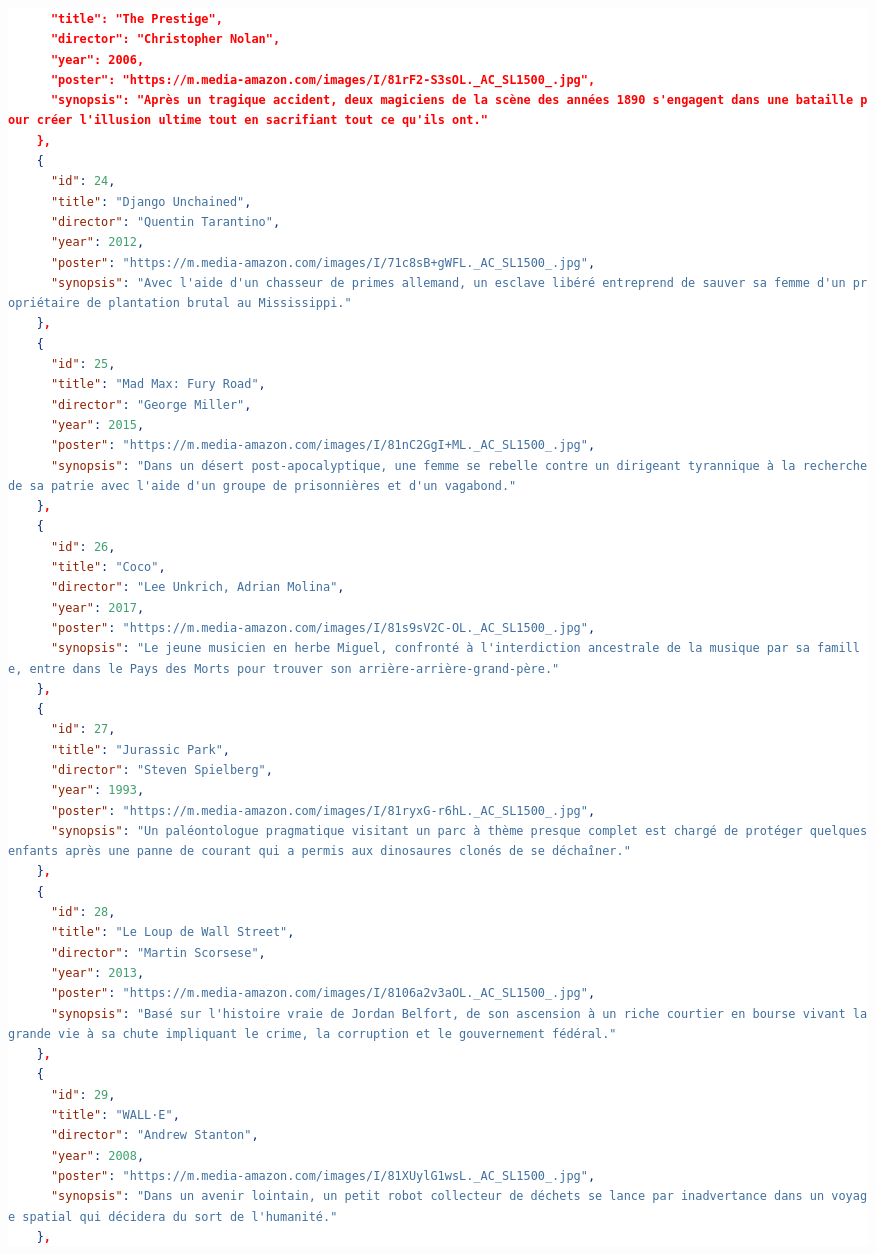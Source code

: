 ```json
      "title": "The Prestige",
      "director": "Christopher Nolan",
      "year": 2006,
      "poster": "https://m.media-amazon.com/images/I/81rF2-S3sOL._AC_SL1500_.jpg",
      "synopsis": "Après un tragique accident, deux magiciens de la scène des années 1890 s'engagent dans une bataille pour créer l'illusion ultime tout en sacrifiant tout ce qu'ils ont."
    },
    {
      "id": 24,
      "title": "Django Unchained",
      "director": "Quentin Tarantino",
      "year": 2012,
      "poster": "https://m.media-amazon.com/images/I/71c8sB+gWFL._AC_SL1500_.jpg",
      "synopsis": "Avec l'aide d'un chasseur de primes allemand, un esclave libéré entreprend de sauver sa femme d'un propriétaire de plantation brutal au Mississippi."
    },
    {
      "id": 25,
      "title": "Mad Max: Fury Road",
      "director": "George Miller",
      "year": 2015,
      "poster": "https://m.media-amazon.com/images/I/81nC2GgI+ML._AC_SL1500_.jpg",
      "synopsis": "Dans un désert post-apocalyptique, une femme se rebelle contre un dirigeant tyrannique à la recherche de sa patrie avec l'aide d'un groupe de prisonnières et d'un vagabond."
    },
    {
      "id": 26,
      "title": "Coco",
      "director": "Lee Unkrich, Adrian Molina",
      "year": 2017,
      "poster": "https://m.media-amazon.com/images/I/81s9sV2C-OL._AC_SL1500_.jpg",
      "synopsis": "Le jeune musicien en herbe Miguel, confronté à l'interdiction ancestrale de la musique par sa famille, entre dans le Pays des Morts pour trouver son arrière-arrière-grand-père."
    },
    {
      "id": 27,
      "title": "Jurassic Park",
      "director": "Steven Spielberg",
      "year": 1993,
      "poster": "https://m.media-amazon.com/images/I/81ryxG-r6hL._AC_SL1500_.jpg",
      "synopsis": "Un paléontologue pragmatique visitant un parc à thème presque complet est chargé de protéger quelques enfants après une panne de courant qui a permis aux dinosaures clonés de se déchaîner."
    },
    {
      "id": 28,
      "title": "Le Loup de Wall Street",
      "director": "Martin Scorsese",
      "year": 2013,
      "poster": "https://m.media-amazon.com/images/I/8106a2v3aOL._AC_SL1500_.jpg",
      "synopsis": "Basé sur l'histoire vraie de Jordan Belfort, de son ascension à un riche courtier en bourse vivant la grande vie à sa chute impliquant le crime, la corruption et le gouvernement fédéral."
    },
    {
      "id": 29,
      "title": "WALL·E",
      "director": "Andrew Stanton",
      "year": 2008,
      "poster": "https://m.media-amazon.com/images/I/81XUylG1wsL._AC_SL1500_.jpg",
      "synopsis": "Dans un avenir lointain, un petit robot collecteur de déchets se lance par inadvertance dans un voyage spatial qui décidera du sort de l'humanité."
    },
```